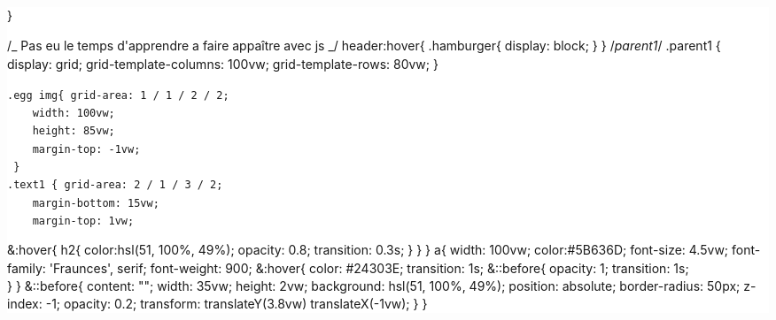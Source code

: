 }

/_ Pas eu le temps d'apprendre a faire appaître avec js _/
header:hover{
.hamburger{
display: block;
}
}
/_parent1_/
.parent1 {
display: grid;
grid-template-columns: 100vw;
grid-template-rows: 80vw;
}

    .egg img{ grid-area: 1 / 1 / 2 / 2;
        width: 100vw;
        height: 85vw;
        margin-top: -1vw;
     }
    .text1 { grid-area: 2 / 1 / 3 / 2;
        margin-bottom: 15vw;
        margin-top: 1vw;

&:hover{
h2{
color:hsl(51, 100%, 49%);
opacity: 0.8;
transition: 0.3s;
}
}
}
a{
width: 100vw;
color:#5B636D;
font-size: 4.5vw;
font-family: 'Fraunces', serif;
font-weight: 900;
&:hover{
color: #24303E;
transition: 1s;
&::before{
opacity: 1;
transition: 1s;  
 }
}
&::before{
content: "";
width: 35vw;
height: 2vw;
background: hsl(51, 100%, 49%);
position: absolute;
border-radius: 50px;
z-index: -1;
opacity: 0.2;
transform: translateY(3.8vw) translateX(-1vw);
}
}
